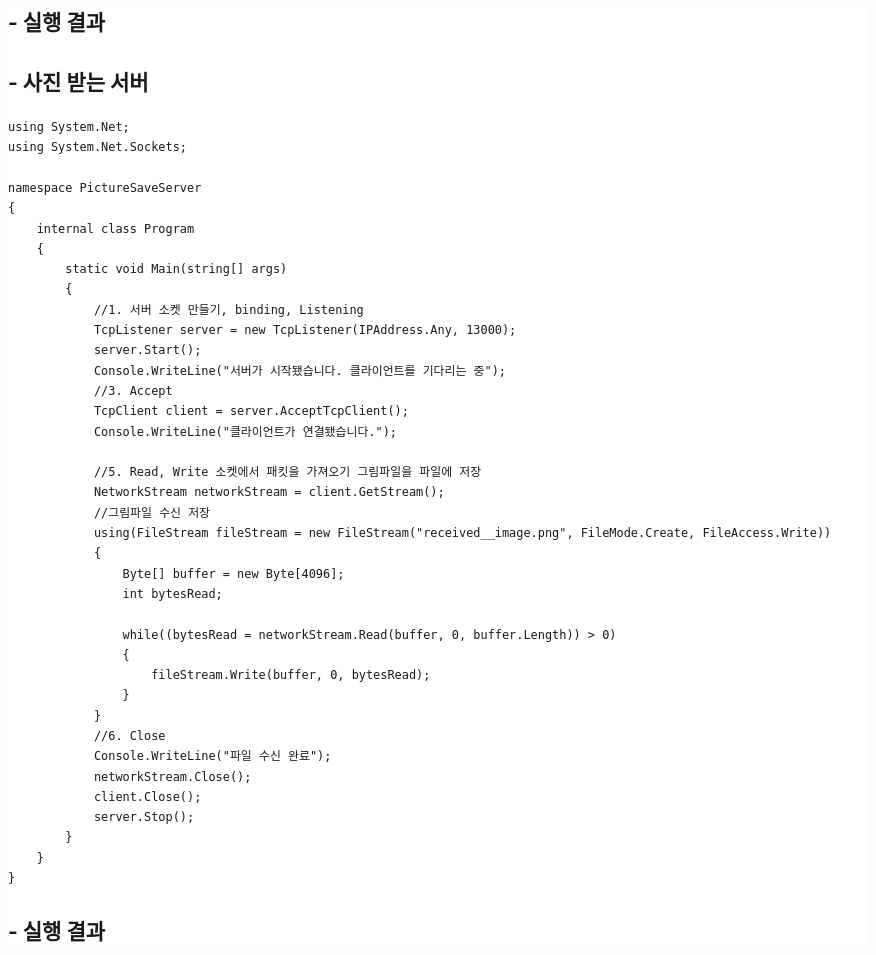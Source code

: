## - 실행 결과

```

```

## - 사진 받는 서버

```
using System.Net;
using System.Net.Sockets;

namespace PictureSaveServer
{
    internal class Program
    {
        static void Main(string[] args)
        {
            //1. 서버 소켓 만들기, binding, Listening
            TcpListener server = new TcpListener(IPAddress.Any, 13000);
            server.Start();
            Console.WriteLine("서버가 시작됐습니다. 클라이언트를 기다리는 중");
            //3. Accept
            TcpClient client = server.AcceptTcpClient();
            Console.WriteLine("클라이언트가 연결됐습니다.");
            
            //5. Read, Write 소켓에서 패킷을 가져오기 그림파일을 파일에 저장
            NetworkStream networkStream = client.GetStream();
            //그림파일 수신 저장
            using(FileStream fileStream = new FileStream("received__image.png", FileMode.Create, FileAccess.Write))
            {
                Byte[] buffer = new Byte[4096];
                int bytesRead;

                while((bytesRead = networkStream.Read(buffer, 0, buffer.Length)) > 0)
                {
                    fileStream.Write(buffer, 0, bytesRead);
                }
            }
            //6. Close
            Console.WriteLine("파일 수신 완료");    
            networkStream.Close();
            client.Close();
            server.Stop();
        }
    }
}
```

## - 실행 결과

```

```
